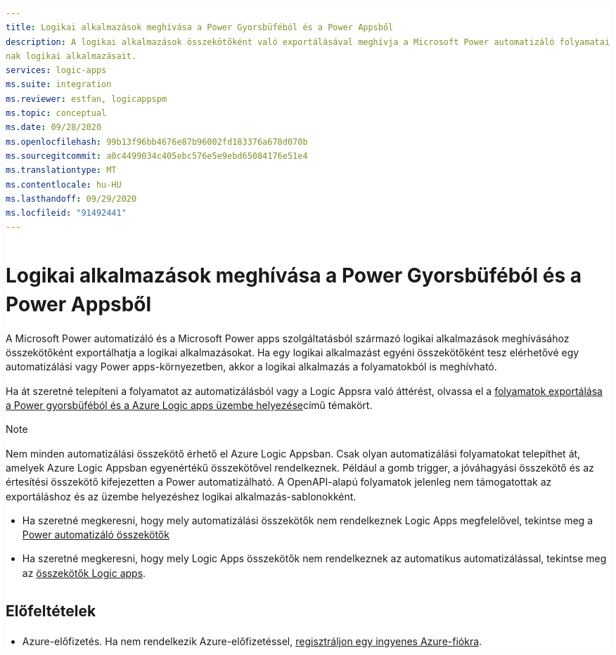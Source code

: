 ```yaml
---
title: Logikai alkalmazások meghívása a Power Gyorsbüféból és a Power Appsből
description: A logikai alkalmazások összekötőként való exportálásával meghívja a Microsoft Power automatizáló folyamatainak logikai alkalmazásait.
services: logic-apps
ms.suite: integration
ms.reviewer: estfan, logicappspm
ms.topic: conceptual
ms.date: 09/28/2020
ms.openlocfilehash: 99b13f96bb4676e87b96002fd183376a678d070b
ms.sourcegitcommit: a0c4499034c405ebc576e5e9ebd65084176e51e4
ms.translationtype: MT
ms.contentlocale: hu-HU
ms.lasthandoff: 09/29/2020
ms.locfileid: "91492441"
---
```

# <a name="call-logic-apps-from-power-automate-and-power-apps"></a>Logikai alkalmazások meghívása a Power Gyorsbüféból és a Power Appsből

A Microsoft Power automatizáló és a Microsoft Power apps szolgáltatásból származó logikai alkalmazások meghívásához összekötőként exportálhatja a logikai alkalmazásokat. Ha egy logikai alkalmazást egyéni összekötőként tesz elérhetővé egy automatizálási vagy Power apps-környezetben, akkor a logikai alkalmazás a folyamatokból is meghívható.

Ha át szeretné telepíteni a folyamatot az automatizálásból vagy a Logic Appsra való áttérést, olvassa el a [folyamatok exportálása a Power gyorsbüféból és a Azure Logic apps üzembe helyezése](export-from-microsoft-flow-logic-app-template.md)című témakört.

> [!NOTE]
> Nem minden automatizálási összekötő érhető el Azure Logic Appsban. Csak olyan automatizálási folyamatokat telepíthet át, amelyek Azure Logic Appsban egyenértékű összekötővel rendelkeznek. Például a gomb trigger, a jóváhagyási összekötő és az értesítési összekötő kifejezetten a Power automatizálható. A OpenAPI-alapú folyamatok jelenleg nem támogatottak az exportáláshoz és az üzembe helyezéshez logikai alkalmazás-sablonokként.
>
> * Ha szeretné megkeresni, hogy mely automatizálási összekötők nem rendelkeznek Logic Apps megfelelővel, tekintse meg a [Power automatizáló összekötők](/connectors/connector-reference/connector-reference-powerautomate-connectors)
>
> * Ha szeretné megkeresni, hogy mely Logic Apps összekötők nem rendelkeznek az automatikus automatizálással, tekintse meg az [összekötők Logic apps](/connectors/connector-reference/connector-reference-powerautomate-connectors).

## <a name="prerequisites"></a>Előfeltételek

* Azure-előfizetés. Ha nem rendelkezik Azure-előfizetéssel, [regisztráljon egy ingyenes Azure-fiókra](https://azure.microsoft.com/free/).
